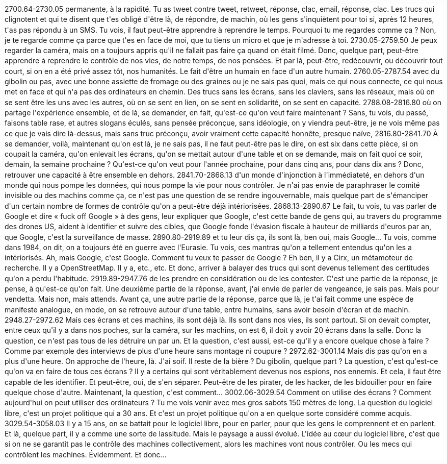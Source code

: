 2700.64-2730.05   permanente, à la rapidité. Tu as tweet contre tweet, retweet, réponse, clac, email, réponse, clac. Les trucs qui clignotent et qui te disent que t'es obligé d'être là, de répondre, de machin, où les gens s'inquiètent pour toi si, après 12 heures, t'as pas répondu à un SMS. Tu vois, il faut peut-être apprendre à reprendre le temps. Pourquoi tu me regardes comme ça ? Non, je te regarde comme ça parce que t'es en face de moi, que tu tiens un micro et que je m'adresse à toi.
2730.05-2759.50   Je peux regarder la caméra, mais on a toujours appris qu'il ne fallait pas faire ça quand on était filmé. Donc, quelque part, peut-être apprendre à reprendre le contrôle de nos vies, de notre temps, de nos pensées. Et par là, peut-être, redécouvrir, ou découvrir tout court, si on en a été privé assez tôt, nos humanités. Le fait d'être un humain en face d'un autre humain.
2760.05-2787.54   avec du gibolin ou pas, avec une bonne assiette de fromage ou des graines ou je ne sais pas quoi, mais ce qui nous connecte, ce qui nous met en face et qui n'a pas des ordinateurs en chemin. Des trucs sans les écrans, sans les claviers, sans les réseaux, mais où on se sent être les uns avec les autres, où on se sent en lien, on se sent en solidarité, on se sent en capacité.
2788.08-2816.80   où on partage l'expérience ensemble, et de là, se demander, en fait, qu'est-ce qu'on veut faire maintenant ? Sans, tu vois, du passé, faisons table rase, et autres slogans éculés, sans pensée préconçue, sans idéologie, on y viendra peut-être, je ne vois même pas ce que je vais dire là-dessus, mais sans truc préconçu, avoir vraiment cette capacité honnête, presque naïve,
2816.80-2841.70   À se demander, voilà, maintenant qu'on est là, je ne sais pas, il ne faut peut-être pas le dire, on est six dans cette pièce, si on coupait la caméra, qu'on enlevait les écrans, qu'on se mettait autour d'une table et on se demande, mais on fait quoi ce soir, demain, la semaine prochaine ? Qu'est-ce qu'on veut pour l'année prochaine, pour dans cinq ans, pour dans dix ans ? Donc, retrouver une capacité à être ensemble en dehors.
2841.70-2868.13   d'un monde d'injonction à l'immédiateté, en dehors d'un monde qui nous pompe les données, qui nous pompe la vie pour nous contrôler. Je n'ai pas envie de paraphraser le comité invisible ou des machins comme ça, ce n'est pas une question de se rendre ingouvernable, mais quelque part de s'émanciper d'un certain nombre de formes de contrôle qu'on a peut-être déjà intériorisées.
2868.13-2890.67   Le fait, tu vois, tu vas parler de Google et dire « fuck off Google » à des gens, leur expliquer que Google, c'est cette bande de gens qui, au travers du programme des drones US, aident à identifier et suivre des cibles, que Google fonde l'évasion fiscale à hauteur de milliards d'euros par an, que Google, c'est la surveillance de masse.
2890.80-2919.89   et tu leur dis ça, ils sont là, ben oui, mais Google... Tu vois, comme dans 1984, on dit, on a toujours été en guerre avec l'Eurasie. Tu vois, ces mantras qu'on a tellement entendus qu'on les a intériorisés. Ah, mais Google, c'est Google. Comment tu veux te passer de Google ? Eh ben, il y a Cirx, un métamoteur de recherche. Il y a OpenStreetMap. Il y a, etc., etc. Et donc, arriver à balayer des trucs qui sont devenus tellement des certitudes qu'on a perdu l'habitude.
2919.89-2947.76   de les prendre en considération ou de les contester. C'est une partie de la réponse, je pense, à qu'est-ce qu'on fait. Une deuxième partie de la réponse, avant, j'ai envie de parler de vengeance, je sais pas. Mais pour vendetta. Mais non, mais attends. Avant ça, une autre partie de la réponse, parce que là, je t'ai fait comme une espèce de manifeste analogue, en mode, on se retrouve autour d'une table, entre humains, sans avoir besoin d'écran et de machin.
2948.27-2972.62   Mais ces écrans et ces machins, ils sont déjà là. Ils sont dans nos vies, ils sont partout. Si on devait compter, entre ceux qu'il y a dans nos poches, sur la caméra, sur les machins, on est 6, il doit y avoir 20 écrans dans la salle. Donc la question, ce n'est pas tous de les détruire un par un. Et la question, c'est aussi, est-ce qu'il y a encore quelque chose à faire ? Comme par exemple des interviews de plus d'une heure sans montage ni coupure ?
2972.62-3001.14   Mais dis pas qu'on en a plus d'une heure. On approche de l'heure, là. J'ai soif. Il reste de la bière ? Du gibolin, quelque part ? La question, c'est qu'est-ce qu'on va en faire de tous ces écrans ? Il y a certains qui sont véritablement devenus nos espions, nos ennemis. Et cela, il faut être capable de les identifier. Et peut-être, oui, de s'en séparer. Peut-être de les pirater, de les hacker, de les bidouiller pour en faire quelque chose d'autre. Maintenant, la question, c'est comment...
3002.06-3029.54   Comment on utilise des écrans ? Comment aujourd'hui on peut utiliser des ordinateurs ? Tu me vois venir avec mes gros sabots 150 mètres de long. La question du logiciel libre, c'est un projet politique qui a 30 ans. Et c'est un projet politique qu'on a en quelque sorte considéré comme acquis.
3029.54-3058.03   Il y a 15 ans, on se battait pour le logiciel libre, pour en parler, pour que les gens le comprennent et en parlent. Et là, quelque part, il y a comme une sorte de lassitude. Mais le paysage a aussi évolué. L'idée au cœur du logiciel libre, c'est que si on ne se garantit pas le contrôle des machines collectivement, alors les machines vont nous contrôler. Ou les mecs qui contrôlent les machines. Évidemment. Et donc...
